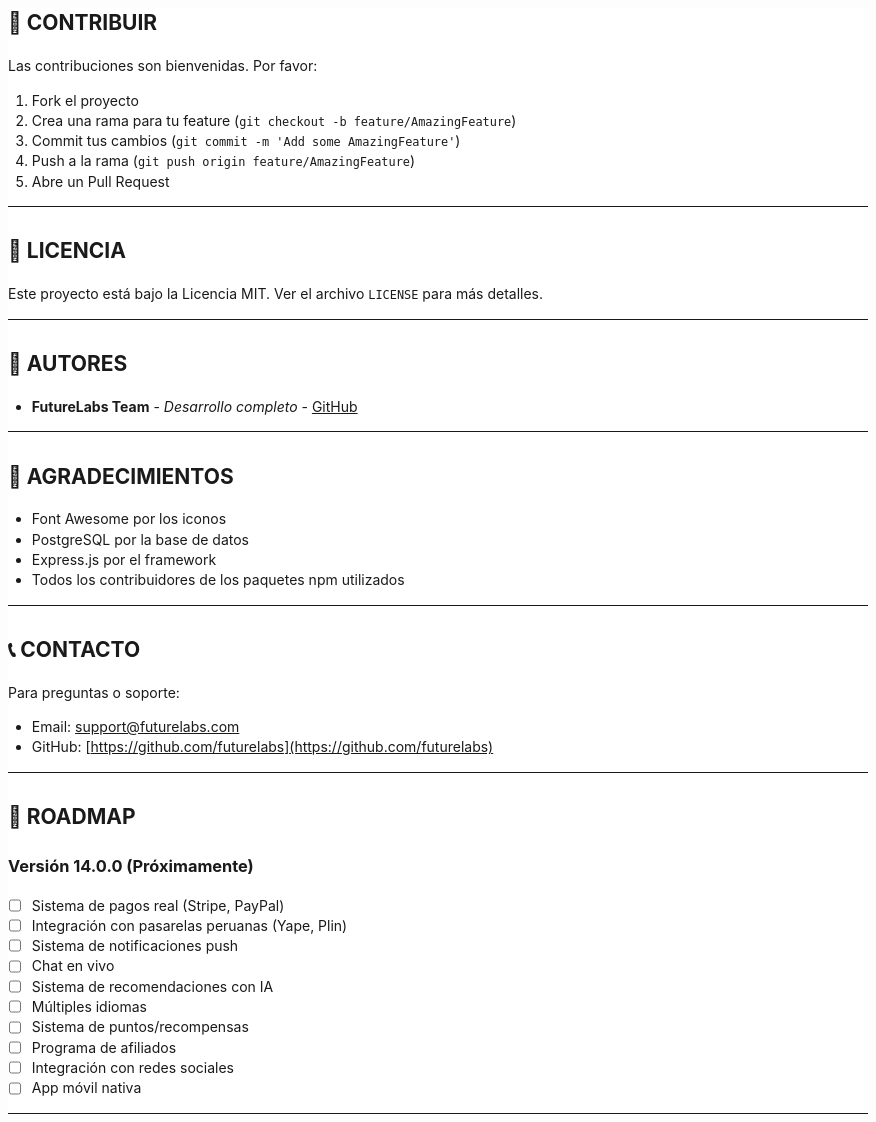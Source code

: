 
## 🤝 **CONTRIBUIR**

Las contribuciones son bienvenidas. Por favor:

1. Fork el proyecto
2. Crea una rama para tu feature (`git checkout -b feature/AmazingFeature`)
3. Commit tus cambios (`git commit -m 'Add some AmazingFeature'`)
4. Push a la rama (`git push origin feature/AmazingFeature`)
5. Abre un Pull Request

---

## 📝 **LICENCIA**

Este proyecto está bajo la Licencia MIT. Ver el archivo `LICENSE` para más detalles.

---

## 👥 **AUTORES**

- **FutureLabs Team** - *Desarrollo completo* - [GitHub](https://github.com)

---

## 🙏 **AGRADECIMIENTOS**

- Font Awesome por los iconos
- PostgreSQL por la base de datos
- Express.js por el framework
- Todos los contribuidores de los paquetes npm utilizados

---

## 📞 **CONTACTO**

Para preguntas o soporte:
- Email: support@futurelabs.com
- GitHub: [https://github.com/futurelabs](https://github.com/futurelabs)

---

## 🎯 **ROADMAP**

### **Versión 14.0.0 (Próximamente)**
- [ ] Sistema de pagos real (Stripe, PayPal)
- [ ] Integración con pasarelas peruanas (Yape, Plin)
- [ ] Sistema de notificaciones push
- [ ] Chat en vivo
- [ ] Sistema de recomendaciones con IA
- [ ] Múltiples idiomas
- [ ] Sistema de puntos/recompensas
- [ ] Programa de afiliados
- [ ] Integración con redes sociales
- [ ] App móvil nativa

---